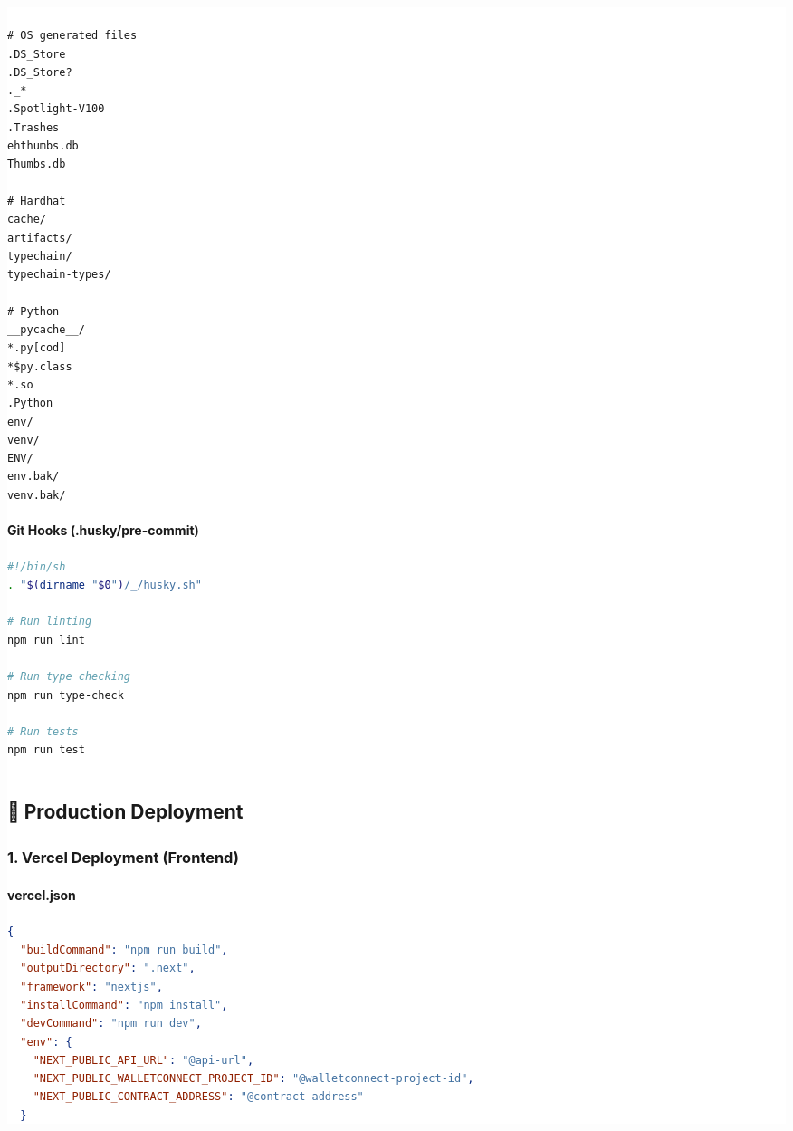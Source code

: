 ```gitignore

# OS generated files
.DS_Store
.DS_Store?
._*
.Spotlight-V100
.Trashes
ehthumbs.db
Thumbs.db

# Hardhat
cache/
artifacts/
typechain/
typechain-types/

# Python
__pycache__/
*.py[cod]
*$py.class
*.so
.Python
env/
venv/
ENV/
env.bak/
venv.bak/
```

#### Git Hooks (.husky/pre-commit)
```bash
#!/bin/sh
. "$(dirname "$0")/_/husky.sh"

# Run linting
npm run lint

# Run type checking
npm run type-check

# Run tests
npm run test
```

---

## 🚀 Production Deployment

### 1. Vercel Deployment (Frontend)

#### vercel.json
```json
{
  "buildCommand": "npm run build",
  "outputDirectory": ".next",
  "framework": "nextjs",
  "installCommand": "npm install",
  "devCommand": "npm run dev",
  "env": {
    "NEXT_PUBLIC_API_URL": "@api-url",
    "NEXT_PUBLIC_WALLETCONNECT_PROJECT_ID": "@walletconnect-project-id",
    "NEXT_PUBLIC_CONTRACT_ADDRESS": "@contract-address"
  }
```